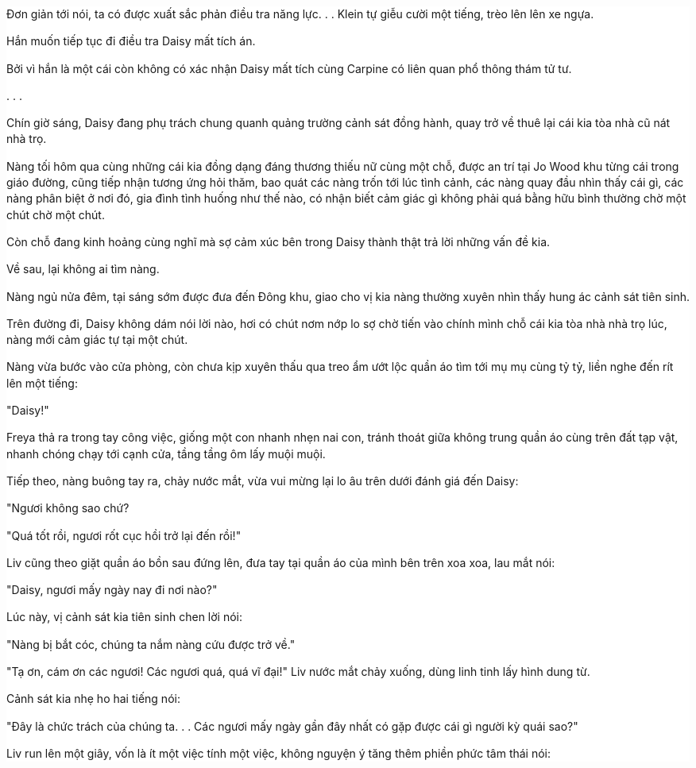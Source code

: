Đơn giản tới nói, ta có được xuất sắc phản điều tra năng lực. . . Klein tự giễu cười một tiếng, trèo lên lên xe ngựa.

Hắn muốn tiếp tục đi điều tra Daisy mất tích án.

Bởi vì hắn là một cái còn không có xác nhận Daisy mất tích cùng Carpine có liên quan phổ thông thám tử tư.

. . .

Chín giờ sáng, Daisy đang phụ trách chung quanh quảng trường cảnh sát đồng hành, quay trở về thuê lại cái kia tòa nhà cũ nát nhà trọ.

Nàng tối hôm qua cùng những cái kia đồng dạng đáng thương thiếu nữ cùng một chỗ, được an trí tại Jo Wood khu từng cái trong giáo đường, cũng tiếp nhận tương ứng hỏi thăm, bao quát các nàng trốn tới lúc tình cảnh, các nàng quay đầu nhìn thấy cái gì, các nàng phân biệt ở nơi đó, gia đình tình huống như thế nào, có nhận biết cảm giác gì không phải quá bằng hữu bình thường chờ một chút chờ một chút.

Còn chỗ đang kinh hoảng cùng nghĩ mà sợ cảm xúc bên trong Daisy thành thật trả lời những vấn đề kia.

Về sau, lại không ai tìm nàng.

Nàng ngủ nửa đêm, tại sáng sớm được đưa đến Đông khu, giao cho vị kia nàng thường xuyên nhìn thấy hung ác cảnh sát tiên sinh.

Trên đường đi, Daisy không dám nói lời nào, hơi có chút nơm nớp lo sợ chờ tiến vào chính mình chỗ cái kia tòa nhà nhà trọ lúc, nàng mới cảm giác tự tại một chút.

Nàng vừa bước vào cửa phòng, còn chưa kịp xuyên thấu qua treo ẩm ướt lộc quần áo tìm tới mụ mụ cùng tỷ tỷ, liền nghe đến rít lên một tiếng:

"Daisy!"

Freya thả ra trong tay công việc, giống một con nhanh nhẹn nai con, tránh thoát giữa không trung quần áo cùng trên đất tạp vật, nhanh chóng chạy tới cạnh cửa, tầng tầng ôm lấy muội muội.

Tiếp theo, nàng buông tay ra, chảy nước mắt, vừa vui mừng lại lo âu trên dưới đánh giá đến Daisy:

"Ngươi không sao chứ?

"Quá tốt rồi, ngươi rốt cục hồi trở lại đến rồi!"

Liv cũng theo giặt quần áo bồn sau đứng lên, đưa tay tại quần áo của mình bên trên xoa xoa, lau mắt nói:

"Daisy, ngươi mấy ngày nay đi nơi nào?"

Lúc này, vị cảnh sát kia tiên sinh chen lời nói:

"Nàng bị bắt cóc, chúng ta nắm nàng cứu được trở về."

"Tạ ơn, cám ơn các ngươi! Các ngươi quá, quá vĩ đại!" Liv nước mắt chảy xuống, dùng linh tinh lấy hình dung từ.

Cảnh sát kia nhẹ ho hai tiếng nói:

"Đây là chức trách của chúng ta. . . Các ngươi mấy ngày gần đây nhất có gặp được cái gì người kỳ quái sao?"

Liv run lên một giây, vốn là ít một việc tính một việc, không nguyện ý tăng thêm phiền phức tâm thái nói:
